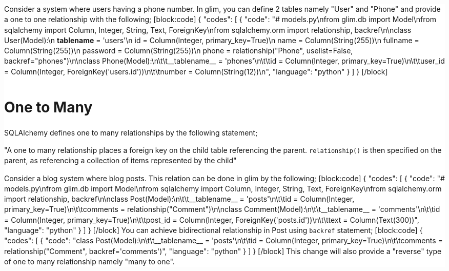 Consider a system where users having a phone number. In glim, you can define 2 tables namely "User" and "Phone" and provide a one to one relationship with the following;
[block:code]
{
  "codes": [
    {
      "code": "# models.py\nfrom glim.db import Model\nfrom sqlalchemy import Column, Integer, String, Text, ForeignKey\nfrom sqlalchemy.orm import relationship, backref\n\nclass User(Model):\n    __tablename__ = 'users'\n    id = Column(Integer, primary_key=True)\n    name = Column(String(255))\n    fullname = Column(String(255))\n    password = Column(String(255))\n    phone = relationship(\"Phone\", uselist=False, backref=\"phones\")\n\nclass Phone(Model):\n\t\t__tablename__ = 'phones'\n\t\tid = Column(Integer, primary_key=True)\n\t\tuser_id = Column(Integer, ForeignKey('users.id'))\n\t\tnumber = Column(String(12))\n",
      "language": "python"
    }
  ]
}
[/block]
# One to Many
SQLAlchemy defines one to many relationships by the following statement;

"A one to many relationship places a foreign key on the child table referencing the parent. `relationship()` is then specified on the parent, as referencing a collection of items represented by the child"

Consider a blog system where blog posts. This relation can be done in glim by the following;
[block:code]
{
  "codes": [
    {
      "code": "# models.py\nfrom glim.db import Model\nfrom sqlalchemy import Column, Integer, String, Text, ForeignKey\nfrom sqlalchemy.orm import relationship, backref\n\nclass Post(Model):\n\t\t__tablename__ = 'posts'\n\t\tid = Column(Integer, primary_key=True)\n\t\tcomments = relationship(\"Comment\")\n\nclass Comment(Model):\n\t\t__tablename__ = 'comments'\n\t\tid = Column(Integer, primary_key=True)\n\t\tpost_id = Column(Integer, ForeignKey('posts.id'))\n\t\ttext = Column(Text(300))",
      "language": "python"
    }
  ]
}
[/block]
You can achieve bidirectional relationship in Post using `backref` statement;
[block:code]
{
  "codes": [
    {
      "code": "class Post(Model):\n\t\t__tablename__ = 'posts'\n\t\tid = Column(Integer, primary_key=True)\n\t\tcomments = relationship(\"Comment\", backref='comments')",
      "language": "python"
    }
  ]
}
[/block]
This change will also provide a "reverse" type of one to many relationship namely "many to one".
